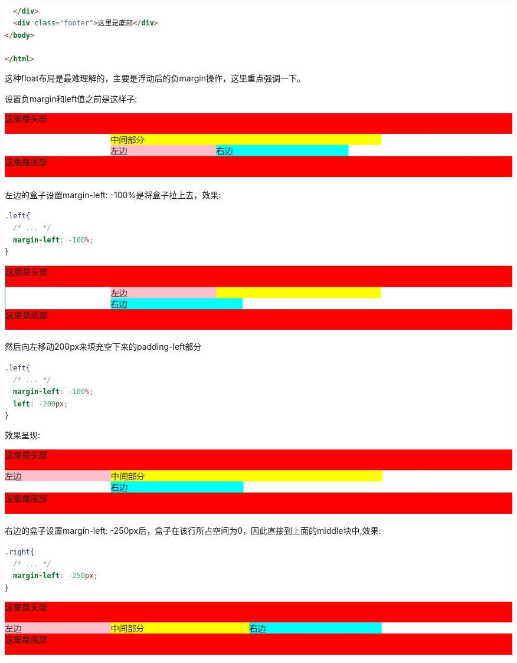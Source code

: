 ```html
  </div>
  <div class="footer">这里是底部</div>
</body>

</html>
```
这种float布局是最难理解的，主要是浮动后的负margin操作，这里重点强调一下。

设置负margin和left值之前是这样子:

![](./images/1.jpg)

左边的盒子设置margin-left: -100%是将盒子拉上去，效果:
```css
.left{
  /* ... */
  margin-left: -100%;
}
```

![](./images/2.jpg)

然后向左移动200px来填充空下来的padding-left部分
```css
.left{
  /* ... */
  margin-left: -100%;
  left: -200px;
}
```
效果呈现:

![](./images/3.jpg)

右边的盒子设置margin-left: -250px后，盒子在该行所占空间为0，因此直接到上面的middle块中,效果:
```css
.right{
  /* ... */
  margin-left: -250px;
}
```
![](./images/4.jpg)
